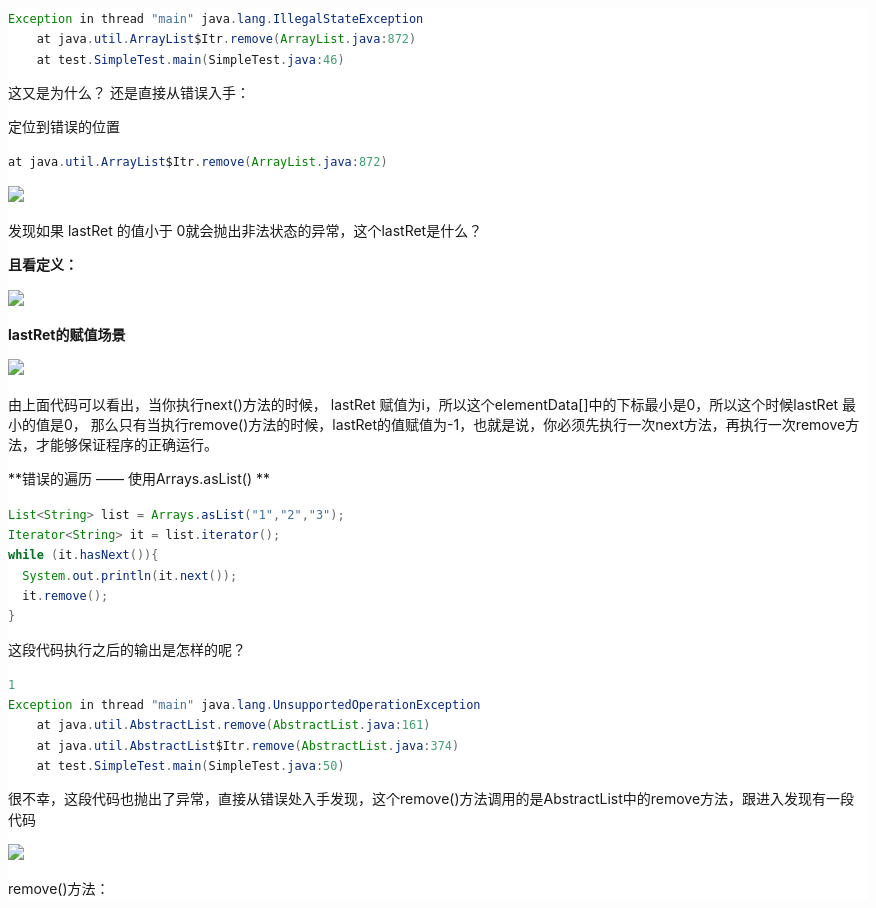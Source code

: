 ```java
Exception in thread "main" java.lang.IllegalStateException
	at java.util.ArrayList$Itr.remove(ArrayList.java:872)
	at test.SimpleTest.main(SimpleTest.java:46)
```

这又是为什么？ 还是直接从错误入手：

定位到错误的位置

```java
at java.util.ArrayList$Itr.remove(ArrayList.java:872)
```

![](https://img2018.cnblogs.com/blog/1515111/201905/1515111-20190524092626905-575609794.png)


发现如果 lastRet 的值小于 0就会抛出非法状态的异常，这个lastRet是什么？

**且看定义：**

![](https://img2018.cnblogs.com/blog/1515111/201905/1515111-20190524092636112-73868271.png)


**lastRet的赋值场景**

![](https://img2018.cnblogs.com/blog/1515111/201905/1515111-20190524092647620-554510371.png)


由上面代码可以看出，当你执行next()方法的时候， lastRet 赋值为i，所以这个elementData[]中的下标最小是0，所以这个时候lastRet 最小的值是0， 那么只有当执行remove()方法的时候，lastRet的值赋值为-1，也就是说，你必须先执行一次next方法，再执行一次remove方法，才能够保证程序的正确运行。

**错误的遍历 —— 使用Arrays.asList() **

```java
List<String> list = Arrays.asList("1","2","3");
Iterator<String> it = list.iterator();
while (it.hasNext()){
  System.out.println(it.next());
  it.remove();
}
```

这段代码执行之后的输出是怎样的呢？

```java
1
Exception in thread "main" java.lang.UnsupportedOperationException
	at java.util.AbstractList.remove(AbstractList.java:161)
	at java.util.AbstractList$Itr.remove(AbstractList.java:374)
	at test.SimpleTest.main(SimpleTest.java:50)
```

很不幸，这段代码也抛出了异常，直接从错误处入手发现，这个remove()方法调用的是AbstractList中的remove方法，跟进入发现有一段代码

![](https://img2018.cnblogs.com/blog/1515111/201905/1515111-20190524092700726-2042221496.png)


remove()方法：
